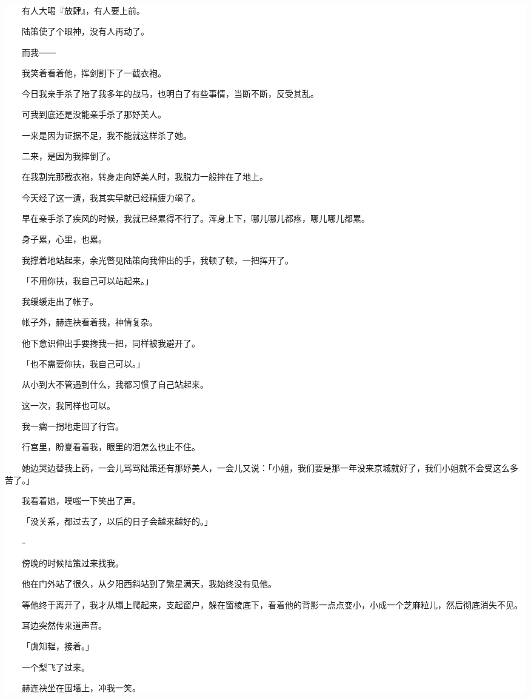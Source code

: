 &emsp;&emsp;有人大喝『放肆』，有人要上前。  
  
&emsp;&emsp;陆策使了个眼神，没有人再动了。  
  
&emsp;&emsp;而我——  
  
&emsp;&emsp;我笑着看着他，挥剑割下了一截衣袍。  
  
&emsp;&emsp;今日我亲手杀了陪了我多年的战马，也明白了有些事情，当断不断，反受其乱。  
  
&emsp;&emsp;可我到底还是没能亲手杀了那妤美人。  
  
&emsp;&emsp;一来是因为证据不足，我不能就这样杀了她。  
  
&emsp;&emsp;二来，是因为我摔倒了。  
  
&emsp;&emsp;在我割完那截衣袍，转身走向妤美人时，我脱力一般摔在了地上。  
  
&emsp;&emsp;今天经了这一遭，我其实早就已经精疲力竭了。  
  
&emsp;&emsp;早在亲手杀了疾风的时候，我就已经累得不行了。浑身上下，哪儿哪儿都疼，哪儿哪儿都累。  
  
&emsp;&emsp;身子累，心里，也累。  
  
&emsp;&emsp;我撑着地站起来，余光瞥见陆策向我伸出的手，我顿了顿，一把挥开了。  
  
&emsp;&emsp;「不用你扶，我自己可以站起来。」  
  
&emsp;&emsp;我缓缓走出了帐子。  
  
&emsp;&emsp;帐子外，赫连袂看着我，神情复杂。  
  
&emsp;&emsp;他下意识伸出手要搀我一把，同样被我避开了。  
  
&emsp;&emsp;「也不需要你扶，我自己可以。」  
  
&emsp;&emsp;从小到大不管遇到什么，我都习惯了自己站起来。  
  
&emsp;&emsp;这一次，我同样也可以。  
  
&emsp;&emsp;我一瘸一拐地走回了行宫。  
  
&emsp;&emsp;行宫里，盼夏看着我，眼里的泪怎么也止不住。  
  
&emsp;&emsp;她边哭边替我上药，一会儿骂骂陆策还有那妤美人，一会儿又说：「小姐，我们要是那一年没来京城就好了，我们小姐就不会受这么多苦了。」  
  
&emsp;&emsp;我看着她，噗嗤一下笑出了声。  
  
&emsp;&emsp;「没关系，都过去了，以后的日子会越来越好的。」  
  
&emsp;&emsp;-  
  
&emsp;&emsp;傍晚的时候陆策过来找我。  
  
&emsp;&emsp;他在门外站了很久，从夕阳西斜站到了繁星满天，我始终没有见他。  
  
&emsp;&emsp;等他终于离开了，我才从塌上爬起来，支起窗户，躲在窗棱底下，看着他的背影一点点变小，小成一个芝麻粒儿，然后彻底消失不见。  
  
&emsp;&emsp;耳边突然传来道声音。  
  
&emsp;&emsp;「虞知韫，接着。」  
  
&emsp;&emsp;一个梨飞了过来。  
  
&emsp;&emsp;赫连袂坐在围墙上，冲我一笑。  
  